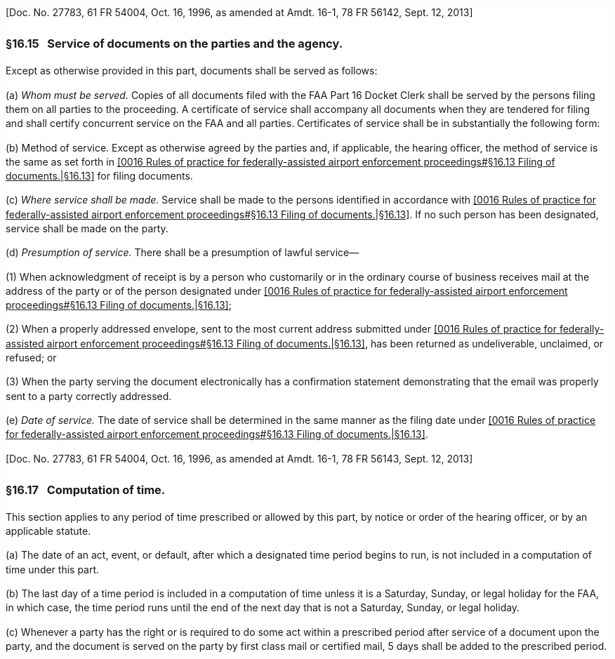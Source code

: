 \[Doc. No. 27783, 61 FR 54004, Oct. 16, 1996, as amended at Amdt. 16-1, 78 FR 56142, Sept. 12, 2013\]

### §16.15   Service of documents on the parties and the agency.

Except as otherwise provided in this part, documents shall be served as follows:

\(a\) *Whom must be served.* Copies of all documents filed with the FAA Part 16 Docket Clerk shall be served by the persons filing them on all parties to the proceeding. A certificate of service shall accompany all documents when they are tendered for filing and shall certify concurrent service on the FAA and all parties. Certificates of service shall be in substantially the following form:

\(b\) Method of service. Except as otherwise agreed by the parties and, if applicable, the hearing officer, the method of service is the same as set forth in [[0016 Rules of practice for federally-assisted airport enforcement proceedings#§16.13   Filing of documents.|§16.13]](b) for filing documents.

\(c\) *Where service shall be made.* Service shall be made to the persons identified in accordance with [[0016 Rules of practice for federally-assisted airport enforcement proceedings#§16.13   Filing of documents.|§16.13]](f). If no such person has been designated, service shall be made on the party.

\(d\) *Presumption of service.* There shall be a presumption of lawful service—

\(1\) When acknowledgment of receipt is by a person who customarily or in the ordinary course of business receives mail at the address of the party or of the person designated under [[0016 Rules of practice for federally-assisted airport enforcement proceedings#§16.13   Filing of documents.|§16.13]](f);

\(2\) When a properly addressed envelope, sent to the most current address submitted under [[0016 Rules of practice for federally-assisted airport enforcement proceedings#§16.13   Filing of documents.|§16.13]](f), has been returned as undeliverable, unclaimed, or refused; or

\(3\) When the party serving the document electronically has a confirmation statement demonstrating that the email was properly sent to a party correctly addressed.

\(e\) *Date of service.* The date of service shall be determined in the same manner as the filing date under [[0016 Rules of practice for federally-assisted airport enforcement proceedings#§16.13   Filing of documents.|§16.13]](b).

\[Doc. No. 27783, 61 FR 54004, Oct. 16, 1996, as amended at Amdt. 16-1, 78 FR 56143, Sept. 12, 2013\]

### §16.17   Computation of time.

This section applies to any period of time prescribed or allowed by this part, by notice or order of the hearing officer, or by an applicable statute.

\(a\) The date of an act, event, or default, after which a designated time period begins to run, is not included in a computation of time under this part.

\(b\) The last day of a time period is included in a computation of time unless it is a Saturday, Sunday, or legal holiday for the FAA, in which case, the time period runs until the end of the next day that is not a Saturday, Sunday, or legal holiday.

\(c\) Whenever a party has the right or is required to do some act within a prescribed period after service of a document upon the party, and the document is served on the party by first class mail or certified mail, 5 days shall be added to the prescribed period.
